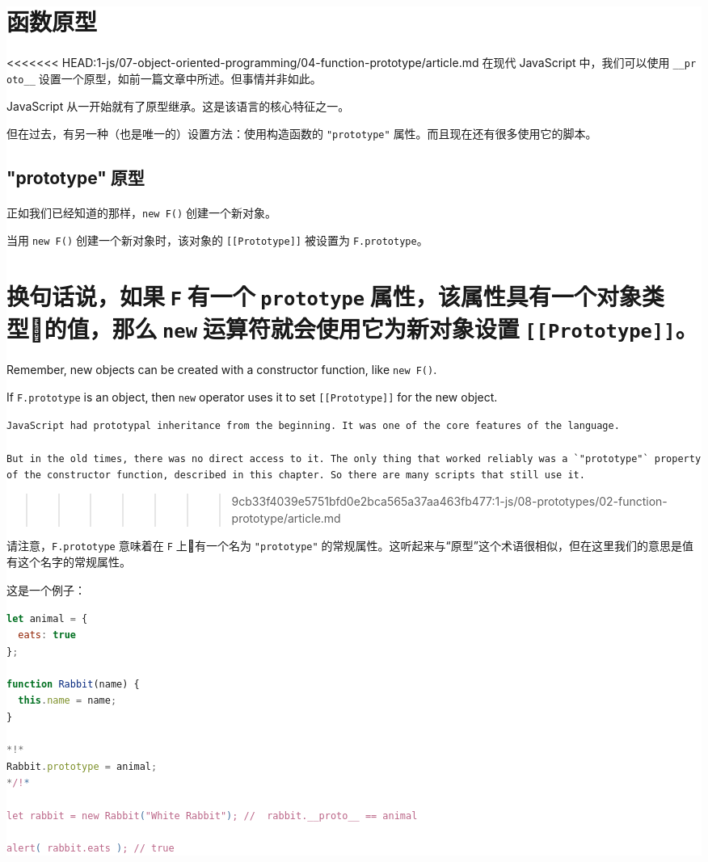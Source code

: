 # 函数原型

<<<<<<< HEAD:1-js/07-object-oriented-programming/04-function-prototype/article.md
在现代 JavaScript 中，我们可以使用 `__proto__` 设置一个原型，如前一篇文章中所述。但事情并非如此。

JavaScript 从一开始就有了原型继承。这是该语言的核心特征之一。

但在过去，有另一种（也是唯一的）设置方法：使用构造函数的 `"prototype"` 属性。而且现在还有很多使用它的脚本。

## "prototype" 原型

正如我们已经知道的那样，`new F()` 创建一个新对象。

当用 `new F()` 创建一个新对象时，该对象的 `[[Prototype]]` 被设置为 `F.prototype`。

换句话说，如果 `F` 有一个 `prototype` 属性，该属性具有一个对象类型的值，那么 `new` 运算符就会使用它为新对象设置 `[[Prototype]]`。
=======
Remember, new objects can be created with a constructor function, like `new F()`.

If `F.prototype` is an object, then `new` operator uses it to set `[[Prototype]]` for the new object.

```smart
JavaScript had prototypal inheritance from the beginning. It was one of the core features of the language.

But in the old times, there was no direct access to it. The only thing that worked reliably was a `"prototype"` property of the constructor function, described in this chapter. So there are many scripts that still use it.
```
>>>>>>> 9cb33f4039e5751bfd0e2bca565a37aa463fb477:1-js/08-prototypes/02-function-prototype/article.md

请注意，`F.prototype` 意味着在 `F` 上有一个名为 `"prototype"` 的常规属性。这听起来与“原型”这个术语很相似，但在这里我们的意思是值有这个名字的常规属性。

这是一个例子：

```js run
let animal = {
  eats: true
};

function Rabbit(name) {
  this.name = name;
}

*!*
Rabbit.prototype = animal;
*/!*

let rabbit = new Rabbit("White Rabbit"); //  rabbit.__proto__ == animal

alert( rabbit.eats ); // true
```
